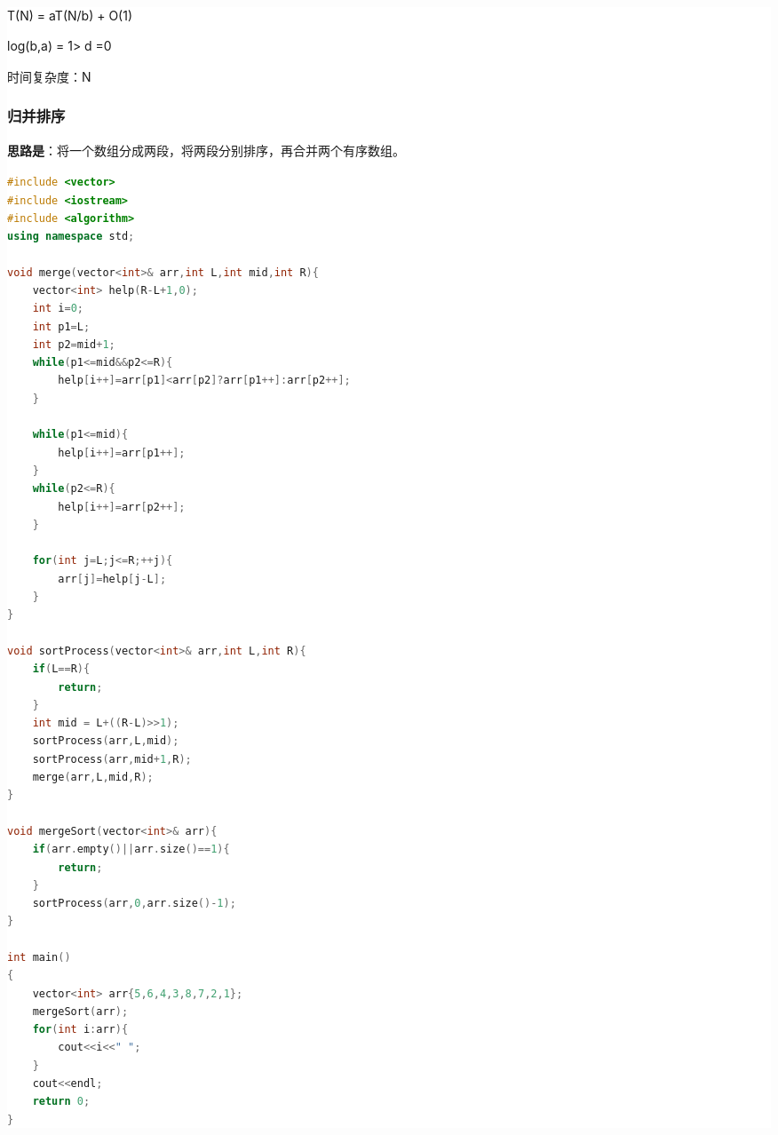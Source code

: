 T(N) = aT(N/b) + O(1)

log(b,a) = 1> d =0

时间复杂度：N

### 归并排序

**思路是**：将一个数组分成两段，将两段分别排序，再合并两个有序数组。

```c++
#include <vector>
#include <iostream>
#include <algorithm>
using namespace std;

void merge(vector<int>& arr,int L,int mid,int R){
    vector<int> help(R-L+1,0);
    int i=0;
    int p1=L;
    int p2=mid+1;
    while(p1<=mid&&p2<=R){
        help[i++]=arr[p1]<arr[p2]?arr[p1++]:arr[p2++];
    }

    while(p1<=mid){
        help[i++]=arr[p1++];
    }
    while(p2<=R){
        help[i++]=arr[p2++];
    }

    for(int j=L;j<=R;++j){
        arr[j]=help[j-L];
    }
}

void sortProcess(vector<int>& arr,int L,int R){
    if(L==R){
        return;
    }
    int mid = L+((R-L)>>1);
    sortProcess(arr,L,mid);
    sortProcess(arr,mid+1,R);
    merge(arr,L,mid,R);
}

void mergeSort(vector<int>& arr){
    if(arr.empty()||arr.size()==1){
        return;
    }
    sortProcess(arr,0,arr.size()-1);
}

int main()
{
    vector<int> arr{5,6,4,3,8,7,2,1};
    mergeSort(arr);
    for(int i:arr){
        cout<<i<<" ";
    }
    cout<<endl;
    return 0;
}
```

